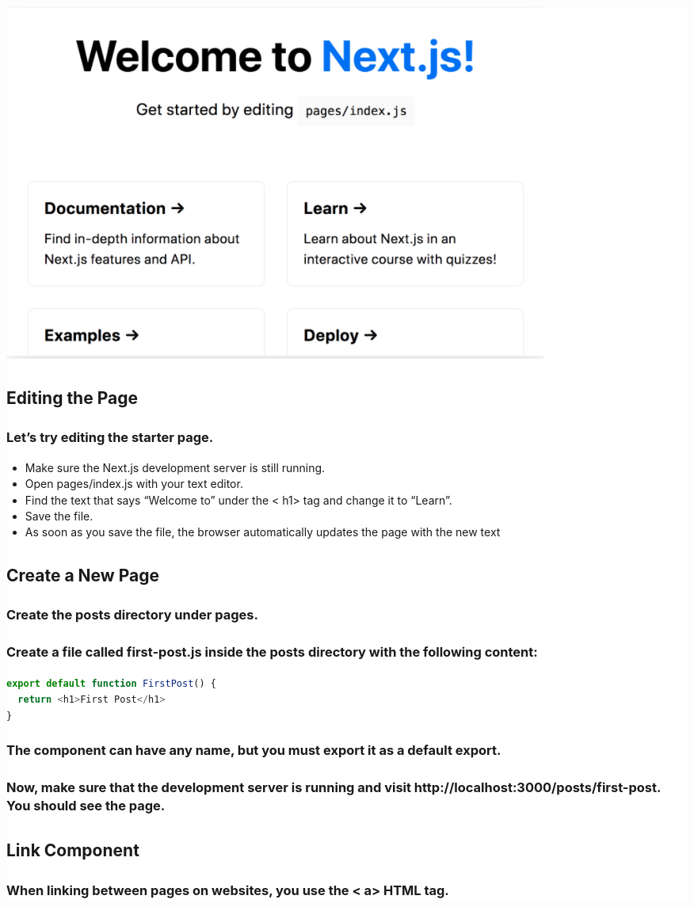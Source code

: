 ![image](image/welcome-nextjs.PNG)

## Editing the Page
### Let’s try editing the starter page.

- Make sure the Next.js development server is still running.
- Open pages/index.js with your text editor.
- Find the text that says “Welcome to” under the < h1> tag and change it to “Learn”.
- Save the file.
- As soon as you save the file, the browser automatically updates the page with the new text

## Create a New Page
### Create the posts directory under pages.

### Create a file called first-post.js inside the posts directory with the following content:
```js
export default function FirstPost() {
  return <h1>First Post</h1>
}
```
### The component can have any name, but you must export it as a default export.
### Now, make sure that the development server is running and visit http://localhost:3000/posts/first-post. You should see the page.
## Link Component
### When linking between pages on websites, you use the < a> HTML tag.
